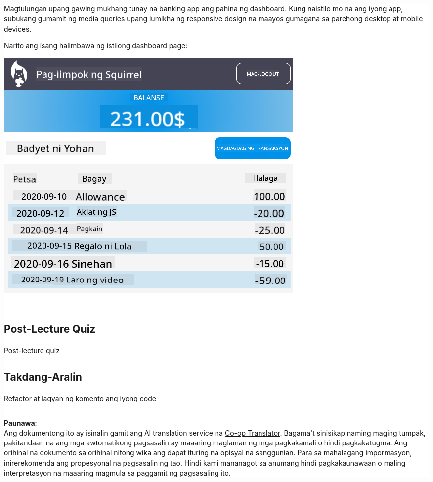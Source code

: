 Magtulungan upang gawing mukhang tunay na banking app ang pahina ng dashboard. Kung naistilo mo na ang iyong app, subukang gumamit ng [media queries](https://developer.mozilla.org/docs/Web/CSS/Media_Queries) upang lumikha ng [responsive design](https://developer.mozilla.org/docs/Web/Progressive_web_apps/Responsive/responsive_design_building_blocks) na maayos gumagana sa parehong desktop at mobile devices.

Narito ang isang halimbawa ng istilong dashboard page:

![Screenshot ng isang halimbawa ng resulta ng dashboard pagkatapos istiluhin](../../../../translated_images/screen2.123c82a831a1d14ab2061994be2fa5de9cec1ce651047217d326d4773a6348e4.tl.png)

## Post-Lecture Quiz

[Post-lecture quiz](https://ff-quizzes.netlify.app/web/quiz/46)

## Takdang-Aralin

[Refactor at lagyan ng komento ang iyong code](assignment.md)

---

**Paunawa**:  
Ang dokumentong ito ay isinalin gamit ang AI translation service na [Co-op Translator](https://github.com/Azure/co-op-translator). Bagama't sinisikap naming maging tumpak, pakitandaan na ang mga awtomatikong pagsasalin ay maaaring maglaman ng mga pagkakamali o hindi pagkakatugma. Ang orihinal na dokumento sa orihinal nitong wika ang dapat ituring na opisyal na sanggunian. Para sa mahalagang impormasyon, inirerekomenda ang propesyonal na pagsasalin ng tao. Hindi kami mananagot sa anumang hindi pagkakaunawaan o maling interpretasyon na maaaring magmula sa paggamit ng pagsasaling ito.